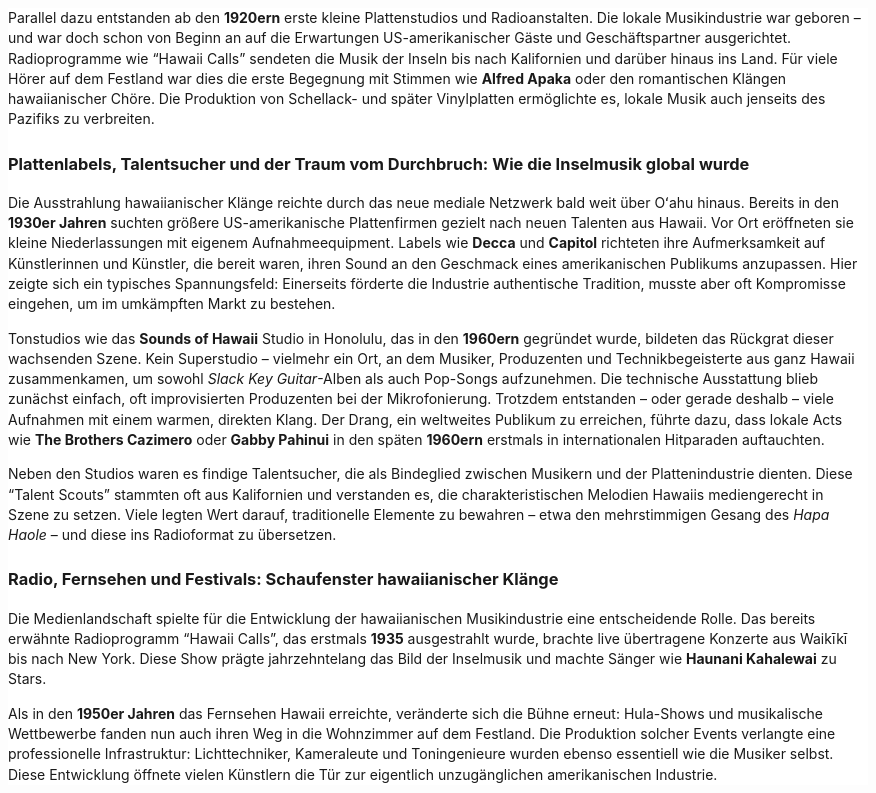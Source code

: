 Parallel dazu entstanden ab den **1920ern** erste kleine Plattenstudios und Radioanstalten. Die
lokale Musikindustrie war geboren – und war doch schon von Beginn an auf die Erwartungen
US-amerikanischer Gäste und Geschäftspartner ausgerichtet. Radioprogramme wie “Hawaii Calls”
sendeten die Musik der Inseln bis nach Kalifornien und darüber hinaus ins Land. Für viele Hörer auf
dem Festland war dies die erste Begegnung mit Stimmen wie **Alfred Apaka** oder den romantischen
Klängen hawaiianischer Chöre. Die Produktion von Schellack- und später Vinylplatten ermöglichte es,
lokale Musik auch jenseits des Pazifiks zu verbreiten.

### Plattenlabels, Talentsucher und der Traum vom Durchbruch: Wie die Inselmusik global wurde

Die Ausstrahlung hawaiianischer Klänge reichte durch das neue mediale Netzwerk bald weit über Oʻahu
hinaus. Bereits in den **1930er Jahren** suchten größere US-amerikanische Plattenfirmen gezielt nach
neuen Talenten aus Hawaii. Vor Ort eröffneten sie kleine Niederlassungen mit eigenem
Aufnahmeequipment. Labels wie **Decca** und **Capitol** richteten ihre Aufmerksamkeit auf
Künstlerinnen und Künstler, die bereit waren, ihren Sound an den Geschmack eines amerikanischen
Publikums anzupassen. Hier zeigte sich ein typisches Spannungsfeld: Einerseits förderte die
Industrie authentische Tradition, musste aber oft Kompromisse eingehen, um im umkämpften Markt zu
bestehen.

Tonstudios wie das **Sounds of Hawaii** Studio in Honolulu, das in den **1960ern** gegründet wurde,
bildeten das Rückgrat dieser wachsenden Szene. Kein Superstudio – vielmehr ein Ort, an dem Musiker,
Produzenten und Technikbegeisterte aus ganz Hawaii zusammenkamen, um sowohl _Slack Key Guitar_-Alben
als auch Pop-Songs aufzunehmen. Die technische Ausstattung blieb zunächst einfach, oft
improvisierten Produzenten bei der Mikrofonierung. Trotzdem entstanden – oder gerade deshalb – viele
Aufnahmen mit einem warmen, direkten Klang. Der Drang, ein weltweites Publikum zu erreichen, führte
dazu, dass lokale Acts wie **The Brothers Cazimero** oder **Gabby Pahinui** in den späten
**1960ern** erstmals in internationalen Hitparaden auftauchten.

Neben den Studios waren es findige Talentsucher, die als Bindeglied zwischen Musikern und der
Plattenindustrie dienten. Diese “Talent Scouts” stammten oft aus Kalifornien und verstanden es, die
charakteristischen Melodien Hawaiis mediengerecht in Szene zu setzen. Viele legten Wert darauf,
traditionelle Elemente zu bewahren – etwa den mehrstimmigen Gesang des _Hapa Haole_ – und diese ins
Radioformat zu übersetzen.

### Radio, Fernsehen und Festivals: Schaufenster hawaiianischer Klänge

Die Medienlandschaft spielte für die Entwicklung der hawaiianischen Musikindustrie eine
entscheidende Rolle. Das bereits erwähnte Radioprogramm “Hawaii Calls”, das erstmals **1935**
ausgestrahlt wurde, brachte live übertragene Konzerte aus Waikīkī bis nach New York. Diese Show
prägte jahrzehntelang das Bild der Inselmusik und machte Sänger wie **Haunani Kahalewai** zu Stars.

Als in den **1950er Jahren** das Fernsehen Hawaii erreichte, veränderte sich die Bühne erneut:
Hula-Shows und musikalische Wettbewerbe fanden nun auch ihren Weg in die Wohnzimmer auf dem
Festland. Die Produktion solcher Events verlangte eine professionelle Infrastruktur: Lichttechniker,
Kameraleute und Toningenieure wurden ebenso essentiell wie die Musiker selbst. Diese Entwicklung
öffnete vielen Künstlern die Tür zur eigentlich unzugänglichen amerikanischen Industrie.
